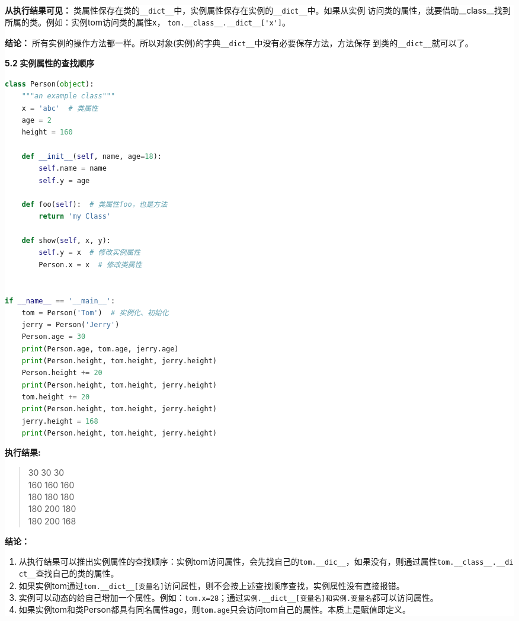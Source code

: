 **从执行结果可见：** 类属性保存在类的`__dict__`中，实例属性保存在实例的`__dict__`中。如果从实例
访问类的属性，就要借助__class__找到所属的类。例如：实例tom访问类的属性x，
`tom.__class__.__dict__['x']`。

**结论：** 所有实例的操作方法都一样。所以对象(实例)的字典`__dict__`中没有必要保存方法，方法保存
到类的`__dict__`就可以了。

**5.2 实例属性的查找顺序**
```python
class Person(object):
    """an example class"""
    x = 'abc'  # 类属性
    age = 2
    height = 160

    def __init__(self, name, age=18):
        self.name = name
        self.y = age

    def foo(self):  # 类属性foo，也是方法
        return 'my Class'

    def show(self, x, y):
        self.y = x  # 修改实例属性
        Person.x = x  # 修改类属性


if __name__ == '__main__':
    tom = Person('Tom')  # 实例化、初始化
    jerry = Person('Jerry')
    Person.age = 30
    print(Person.age, tom.age, jerry.age)
    print(Person.height, tom.height, jerry.height)
    Person.height += 20
    print(Person.height, tom.height, jerry.height)
    tom.height += 20
    print(Person.height, tom.height, jerry.height)
    jerry.height = 168
    print(Person.height, tom.height, jerry.height)
```
**执行结果:**
>30 30 30  
160 160 160  
180 180 180  
180 200 180  
180 200 168   

**结论：**  
1. 从执行结果可以推出实例属性的查找顺序：实例tom访问属性，会先找自己的`tom.__dic__`，如果没有，则通过属性`tom.__class__.__dict__`查找自己的类的属性。
2. 如果实例tom通过`tom.__dict__[变量名]`访问属性，则不会按上述查找顺序查找，实例属性没有直接报错。  
3. 实例可以动态的给自己增加一个属性。例如：`tom.x=28`；通过`实例.__dict__[变量名]和实例.变量名`都可以访问属性。  
4. 如果实例tom和类Person都具有同名属性age，则`tom.age`只会访问tom自己的属性。本质上是赋值即定义。  
